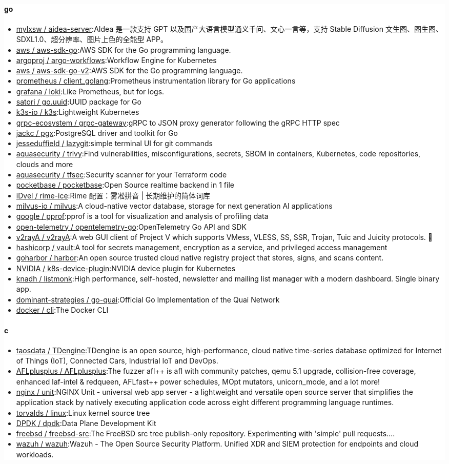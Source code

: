 #### go
* [mylxsw / aidea-server](https://github.com/mylxsw/aidea-server):AIdea 是一款支持 GPT 以及国产大语言模型通义千问、文心一言等，支持 Stable Diffusion 文生图、图生图、 SDXL1.0、超分辨率、图片上色的全能型 APP。
* [aws / aws-sdk-go](https://github.com/aws/aws-sdk-go):AWS SDK for the Go programming language.
* [argoproj / argo-workflows](https://github.com/argoproj/argo-workflows):Workflow Engine for Kubernetes
* [aws / aws-sdk-go-v2](https://github.com/aws/aws-sdk-go-v2):AWS SDK for the Go programming language.
* [prometheus / client_golang](https://github.com/prometheus/client_golang):Prometheus instrumentation library for Go applications
* [grafana / loki](https://github.com/grafana/loki):Like Prometheus, but for logs.
* [satori / go.uuid](https://github.com/satori/go.uuid):UUID package for Go
* [k3s-io / k3s](https://github.com/k3s-io/k3s):Lightweight Kubernetes
* [grpc-ecosystem / grpc-gateway](https://github.com/grpc-ecosystem/grpc-gateway):gRPC to JSON proxy generator following the gRPC HTTP spec
* [jackc / pgx](https://github.com/jackc/pgx):PostgreSQL driver and toolkit for Go
* [jesseduffield / lazygit](https://github.com/jesseduffield/lazygit):simple terminal UI for git commands
* [aquasecurity / trivy](https://github.com/aquasecurity/trivy):Find vulnerabilities, misconfigurations, secrets, SBOM in containers, Kubernetes, code repositories, clouds and more
* [aquasecurity / tfsec](https://github.com/aquasecurity/tfsec):Security scanner for your Terraform code
* [pocketbase / pocketbase](https://github.com/pocketbase/pocketbase):Open Source realtime backend in 1 file
* [iDvel / rime-ice](https://github.com/iDvel/rime-ice):Rime 配置：雾凇拼音 | 长期维护的简体词库
* [milvus-io / milvus](https://github.com/milvus-io/milvus):A cloud-native vector database, storage for next generation AI applications
* [google / pprof](https://github.com/google/pprof):pprof is a tool for visualization and analysis of profiling data
* [open-telemetry / opentelemetry-go](https://github.com/open-telemetry/opentelemetry-go):OpenTelemetry Go API and SDK
* [v2rayA / v2rayA](https://github.com/v2rayA/v2rayA):A web GUI client of Project V which supports VMess, VLESS, SS, SSR, Trojan, Tuic and Juicity protocols. 🚀
* [hashicorp / vault](https://github.com/hashicorp/vault):A tool for secrets management, encryption as a service, and privileged access management
* [goharbor / harbor](https://github.com/goharbor/harbor):An open source trusted cloud native registry project that stores, signs, and scans content.
* [NVIDIA / k8s-device-plugin](https://github.com/NVIDIA/k8s-device-plugin):NVIDIA device plugin for Kubernetes
* [knadh / listmonk](https://github.com/knadh/listmonk):High performance, self-hosted, newsletter and mailing list manager with a modern dashboard. Single binary app.
* [dominant-strategies / go-quai](https://github.com/dominant-strategies/go-quai):Official Go Implementation of the Quai Network
* [docker / cli](https://github.com/docker/cli):The Docker CLI

#### c
* [taosdata / TDengine](https://github.com/taosdata/TDengine):TDengine is an open source, high-performance, cloud native time-series database optimized for Internet of Things (IoT), Connected Cars, Industrial IoT and DevOps.
* [AFLplusplus / AFLplusplus](https://github.com/AFLplusplus/AFLplusplus):The fuzzer afl++ is afl with community patches, qemu 5.1 upgrade, collision-free coverage, enhanced laf-intel & redqueen, AFLfast++ power schedules, MOpt mutators, unicorn_mode, and a lot more!
* [nginx / unit](https://github.com/nginx/unit):NGINX Unit - universal web app server - a lightweight and versatile open source server that simplifies the application stack by natively executing application code across eight different programming language runtimes.
* [torvalds / linux](https://github.com/torvalds/linux):Linux kernel source tree
* [DPDK / dpdk](https://github.com/DPDK/dpdk):Data Plane Development Kit
* [freebsd / freebsd-src](https://github.com/freebsd/freebsd-src):The FreeBSD src tree publish-only repository. Experimenting with 'simple' pull requests....
* [wazuh / wazuh](https://github.com/wazuh/wazuh):Wazuh - The Open Source Security Platform. Unified XDR and SIEM protection for endpoints and cloud workloads.